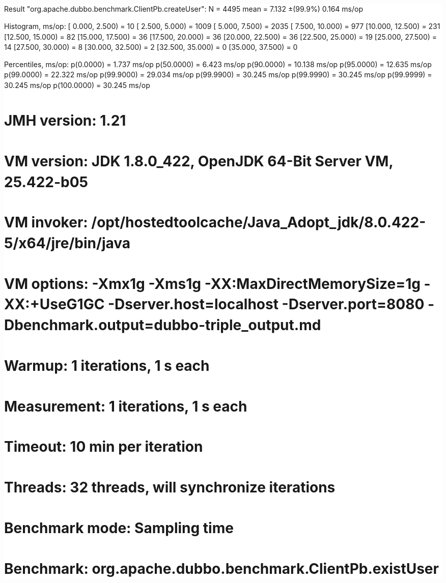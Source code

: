 

Result "org.apache.dubbo.benchmark.ClientPb.createUser":
  N = 4495
  mean =      7.132 ±(99.9%) 0.164 ms/op

  Histogram, ms/op:
    [ 0.000,  2.500) = 10 
    [ 2.500,  5.000) = 1009 
    [ 5.000,  7.500) = 2035 
    [ 7.500, 10.000) = 977 
    [10.000, 12.500) = 231 
    [12.500, 15.000) = 82 
    [15.000, 17.500) = 36 
    [17.500, 20.000) = 36 
    [20.000, 22.500) = 36 
    [22.500, 25.000) = 19 
    [25.000, 27.500) = 14 
    [27.500, 30.000) = 8 
    [30.000, 32.500) = 2 
    [32.500, 35.000) = 0 
    [35.000, 37.500) = 0 

  Percentiles, ms/op:
      p(0.0000) =      1.737 ms/op
     p(50.0000) =      6.423 ms/op
     p(90.0000) =     10.138 ms/op
     p(95.0000) =     12.635 ms/op
     p(99.0000) =     22.322 ms/op
     p(99.9000) =     29.034 ms/op
     p(99.9900) =     30.245 ms/op
     p(99.9990) =     30.245 ms/op
     p(99.9999) =     30.245 ms/op
    p(100.0000) =     30.245 ms/op


# JMH version: 1.21
# VM version: JDK 1.8.0_422, OpenJDK 64-Bit Server VM, 25.422-b05
# VM invoker: /opt/hostedtoolcache/Java_Adopt_jdk/8.0.422-5/x64/jre/bin/java
# VM options: -Xmx1g -Xms1g -XX:MaxDirectMemorySize=1g -XX:+UseG1GC -Dserver.host=localhost -Dserver.port=8080 -Dbenchmark.output=dubbo-triple_output.md
# Warmup: 1 iterations, 1 s each
# Measurement: 1 iterations, 1 s each
# Timeout: 10 min per iteration
# Threads: 32 threads, will synchronize iterations
# Benchmark mode: Sampling time
# Benchmark: org.apache.dubbo.benchmark.ClientPb.existUser
